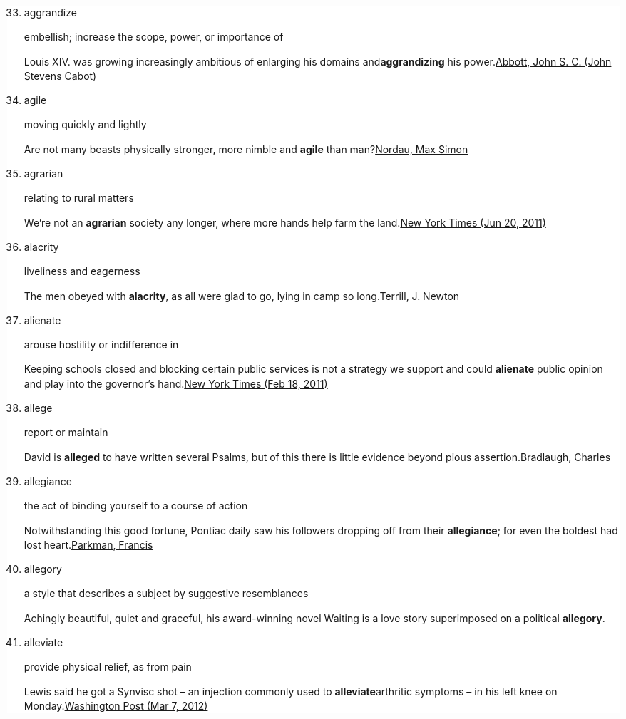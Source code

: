 33. aggrandize

    embellish; increase the scope, power, or importance of

    Louis XIV. was growing increasingly ambitious of enlarging his domains and**aggrandizing** his power.[Abbott, John S. C. \(John Stevens Cabot\)](https://corpus.vocabulary.com/go/21765)

34. agile

    moving quickly and lightly

    Are not many beasts physically stronger, more nimble and **agile** than man?[Nordau, Max Simon](https://corpus.vocabulary.com/go/759086)

35. agrarian

    relating to rural matters

    We’re not an **agrarian** society any longer, where more hands help farm the land.[New York Times \(Jun 20, 2011\)](https://corpus.vocabulary.com/go/561579)

36. alacrity

    liveliness and eagerness

    The men obeyed with **alacrity**, as all were glad to go, lying in camp so long.[Terrill, J. Newton](https://corpus.vocabulary.com/go/699471)

37. alienate

    arouse hostility or indifference in

    Keeping schools closed and blocking certain public services is not a strategy we support and could **alienate** public opinion and play into the governor’s hand.[New York Times \(Feb 18, 2011\)](https://corpus.vocabulary.com/go/405027)

38. allege

    report or maintain

    David is **alleged** to have written several Psalms, but of this there is little evidence beyond pious assertion.[Bradlaugh, Charles](https://corpus.vocabulary.com/go/904080)

39. allegiance

    the act of binding yourself to a course of action

    Notwithstanding this good fortune, Pontiac daily saw his followers dropping off from their **allegiance**; for even the boldest had lost heart.[Parkman, Francis](https://corpus.vocabulary.com/go/903469)

40. allegory

    a style that describes a subject by suggestive resemblances

    Achingly beautiful, quiet and graceful, his award-winning novel Waiting is a love story superimposed on a political **allegory**.

41. alleviate

    provide physical relief, as from pain

    Lewis said he got a Synvisc shot – an injection commonly used to **alleviate**arthritic symptoms – in his left knee on Monday.[Washington Post \(Mar 7, 2012\)](https://corpus.vocabulary.com/go/892104)
